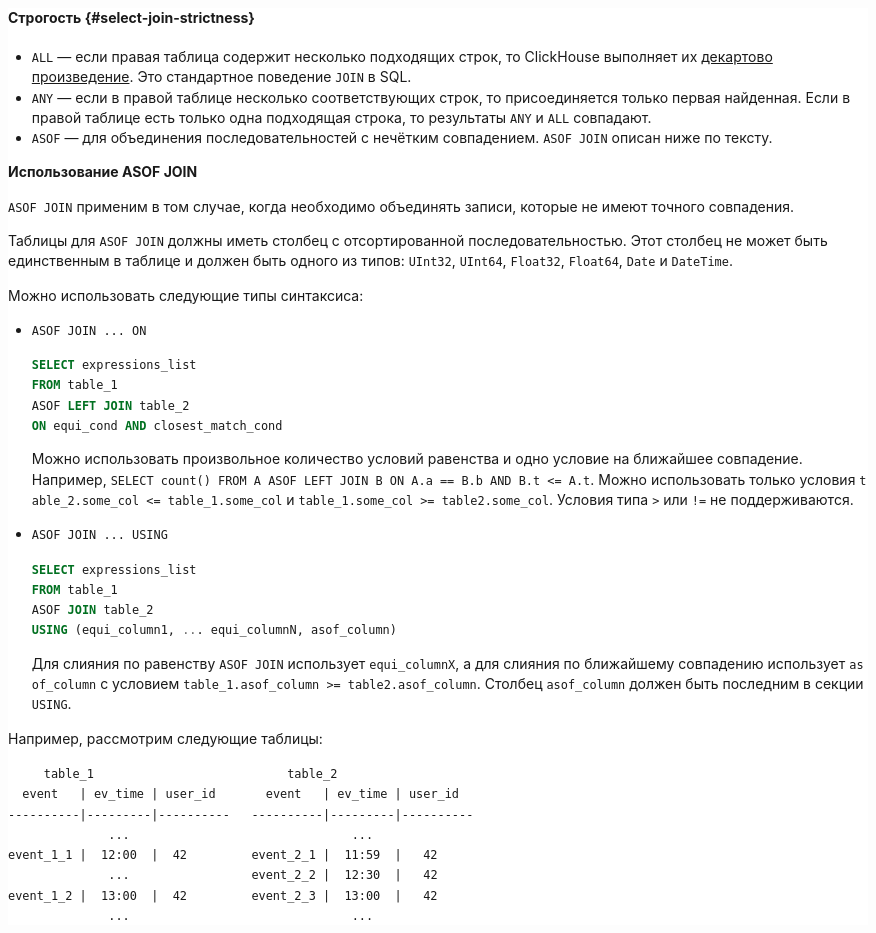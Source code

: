 #### Строгость {#select-join-strictness}

- `ALL` — если правая таблица содержит несколько подходящих строк, то ClickHouse выполняет их [декартово произведение](https://ru.wikipedia.org/wiki/Прямое_произведение). Это стандартное поведение `JOIN` в SQL.
- `ANY` — если в правой таблице несколько соответствующих строк, то присоединяется только первая найденная. Если в правой таблице есть только одна подходящая строка, то результаты `ANY` и `ALL` совпадают.
- `ASOF` — для объединения последовательностей с нечётким совпадением. `ASOF JOIN` описан ниже по тексту.

**Использование ASOF JOIN**

`ASOF JOIN` применим в том случае, когда необходимо объединять записи, которые не имеют точного совпадения.

Таблицы для `ASOF JOIN` должны иметь столбец с отсортированной последовательностью. Этот столбец не может быть единственным в таблице и должен быть одного из типов: `UInt32`, `UInt64`, `Float32`, `Float64`, `Date` и `DateTime`.

Можно использовать следующие типы синтаксиса:

- `ASOF JOIN ... ON`

    ```sql
    SELECT expressions_list
    FROM table_1
    ASOF LEFT JOIN table_2
    ON equi_cond AND closest_match_cond
    ```

    Можно использовать произвольное количество условий равенства и одно условие на ближайшее совпадение. Например, `SELECT count() FROM A ASOF LEFT JOIN B ON A.a == B.b AND B.t <= A.t`. Можно использовать только условия `table_2.some_col <= table_1.some_col` и `table_1.some_col >= table2.some_col`. Условия типа `>` или `!=` не поддерживаются.

- `ASOF JOIN ... USING`

    ```sql
    SELECT expressions_list
    FROM table_1
    ASOF JOIN table_2
    USING (equi_column1, ... equi_columnN, asof_column)
    ```

    Для слияния по равенству `ASOF JOIN` использует `equi_columnX`, а для слияния по ближайшему совпадению использует `asof_column` с условием `table_1.asof_column >= table2.asof_column`. Столбец `asof_column` должен быть последним в секции `USING`.

Например, рассмотрим следующие таблицы:

```
     table_1                           table_2
  event   | ev_time | user_id       event   | ev_time | user_id
----------|---------|----------   ----------|---------|----------             
              ...                               ...
event_1_1 |  12:00  |  42         event_2_1 |  11:59  |   42
              ...                 event_2_2 |  12:30  |   42
event_1_2 |  13:00  |  42         event_2_3 |  13:00  |   42
              ...                               ...
```
